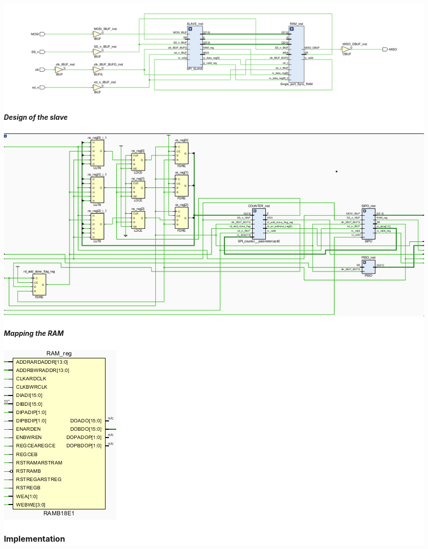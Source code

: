  ![Synthesis](/Vivado_flow/Snapshots/synthesis_schematic.png)
##### Design of the slave
![Inside the slave](/Vivado_flow/Snapshots/inside_SLAVE.png)
##### Mapping the RAM
![RAM Mapping](/Vivado_flow/Snapshots/Mapping%20the%20RAM.png) 
### Implementation